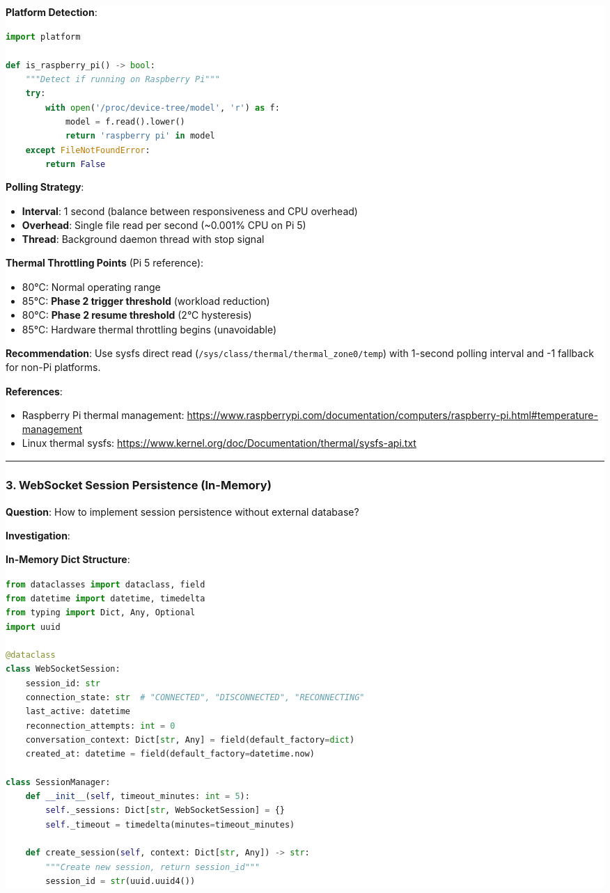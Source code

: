 **Platform Detection**:

```python
import platform

def is_raspberry_pi() -> bool:
    """Detect if running on Raspberry Pi"""
    try:
        with open('/proc/device-tree/model', 'r') as f:
            model = f.read().lower()
            return 'raspberry pi' in model
    except FileNotFoundError:
        return False
```

**Polling Strategy**:

- **Interval**: 1 second (balance between responsiveness and CPU overhead)
- **Overhead**: Single file read per second (~0.001% CPU on Pi 5)
- **Thread**: Background daemon thread with stop signal

**Thermal Throttling Points** (Pi 5 reference):

- 80°C: Normal operating range
- 85°C: **Phase 2 trigger threshold** (workload reduction)
- 80°C: **Phase 2 resume threshold** (2°C hysteresis)
- 85°C: Hardware thermal throttling begins (unavoidable)

**Recommendation**: Use sysfs direct read (`/sys/class/thermal/thermal_zone0/temp`) with 1-second polling interval and -1 fallback for non-Pi platforms.

**References**:

- Raspberry Pi thermal management: https://www.raspberrypi.com/documentation/computers/raspberry-pi.html#temperature-management
- Linux thermal sysfs: https://www.kernel.org/doc/Documentation/thermal/sysfs-api.txt

---

### 3. WebSocket Session Persistence (In-Memory)

**Question**: How to implement session persistence without external database?

**Investigation**:

**In-Memory Dict Structure**:

```python
from dataclasses import dataclass, field
from datetime import datetime, timedelta
from typing import Dict, Any, Optional
import uuid

@dataclass
class WebSocketSession:
    session_id: str
    connection_state: str  # "CONNECTED", "DISCONNECTED", "RECONNECTING"
    last_active: datetime
    reconnection_attempts: int = 0
    conversation_context: Dict[str, Any] = field(default_factory=dict)
    created_at: datetime = field(default_factory=datetime.now)

class SessionManager:
    def __init__(self, timeout_minutes: int = 5):
        self._sessions: Dict[str, WebSocketSession] = {}
        self._timeout = timedelta(minutes=timeout_minutes)

    def create_session(self, context: Dict[str, Any]) -> str:
        """Create new session, return session_id"""
        session_id = str(uuid.uuid4())
```